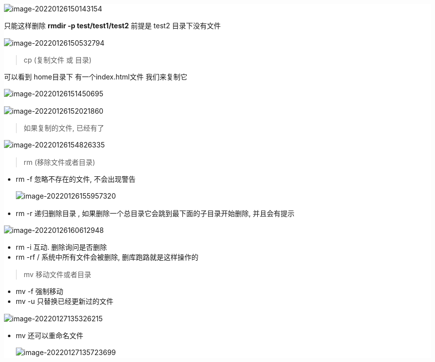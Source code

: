 ![image-20220126150143154](C:\Users\Administrator\AppData\Roaming\Typora\typora-user-images\image-20220126150143154.png)



只能这样删除 **rmdir -p test/test1/test2**  前提是 test2 目录下没有文件

![image-20220126150532794](C:\Users\Administrator\AppData\Roaming\Typora\typora-user-images\image-20220126150532794.png)





> cp (复制文件 或 目录)

可以看到 home目录下 有一个index.html文件 我们来复制它



![image-20220126151450695](C:\Users\Administrator\AppData\Roaming\Typora\typora-user-images\image-20220126151450695.png)



![image-20220126152021860](C:\Users\Administrator\AppData\Roaming\Typora\typora-user-images\image-20220126152021860.png)



> 如果复制的文件, 已经有了

![image-20220126154826335](C:\Users\Administrator\AppData\Roaming\Typora\typora-user-images\image-20220126154826335.png)





> rm  (移除文件或者目录)

- rm -f 忽略不存在的文件, 不会出现警告

  ![image-20220126155957320](C:\Users\Administrator\AppData\Roaming\Typora\typora-user-images\image-20220126155957320.png)

- rm -r 递归删除目录 , 如果删除一个总目录它会跳到最下面的子目录开始删除, 并且会有提示

![image-20220126160612948](C:\Users\Administrator\AppData\Roaming\Typora\typora-user-images\image-20220126160612948.png)



- rm -i 互动. 删除询问是否删除
- rm -rf /   系统中所有文件会被删除, 删库跑路就是这样操作的



> mv 移动文件或者目录

- mv -f 强制移动
- mv -u 只替换已经更新过的文件

![image-20220127135326215](C:\Users\Administrator\AppData\Roaming\Typora\typora-user-images\image-20220127135326215.png)



- mv 还可以重命名文件

  ![image-20220127135723699](C:\Users\Administrator\AppData\Roaming\Typora\typora-user-images\image-20220127135723699.png)

